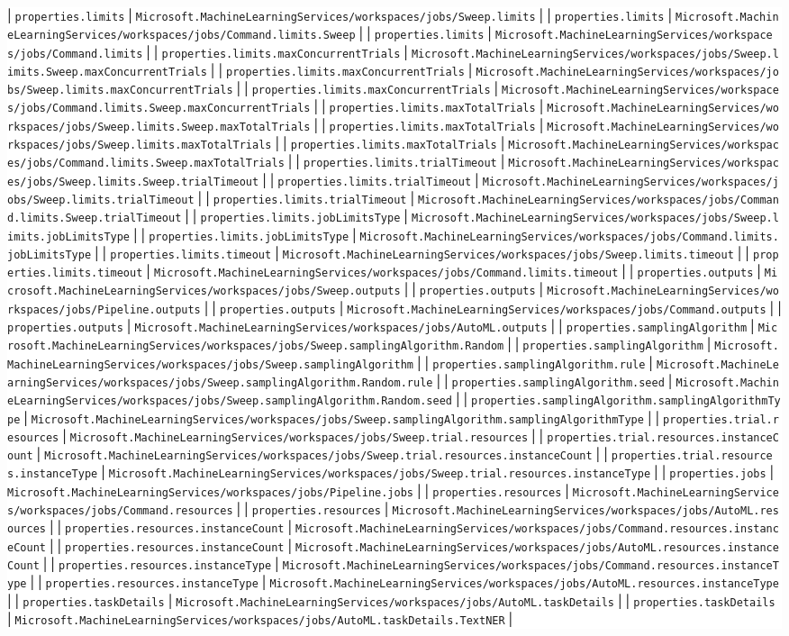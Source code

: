 | `properties.limits` | `Microsoft.MachineLearningServices/workspaces/jobs/Sweep.limits` |
| `properties.limits` | `Microsoft.MachineLearningServices/workspaces/jobs/Command.limits.Sweep` |
| `properties.limits` | `Microsoft.MachineLearningServices/workspaces/jobs/Command.limits` |
| `properties.limits.maxConcurrentTrials` | `Microsoft.MachineLearningServices/workspaces/jobs/Sweep.limits.Sweep.maxConcurrentTrials` |
| `properties.limits.maxConcurrentTrials` | `Microsoft.MachineLearningServices/workspaces/jobs/Sweep.limits.maxConcurrentTrials` |
| `properties.limits.maxConcurrentTrials` | `Microsoft.MachineLearningServices/workspaces/jobs/Command.limits.Sweep.maxConcurrentTrials` |
| `properties.limits.maxTotalTrials` | `Microsoft.MachineLearningServices/workspaces/jobs/Sweep.limits.Sweep.maxTotalTrials` |
| `properties.limits.maxTotalTrials` | `Microsoft.MachineLearningServices/workspaces/jobs/Sweep.limits.maxTotalTrials` |
| `properties.limits.maxTotalTrials` | `Microsoft.MachineLearningServices/workspaces/jobs/Command.limits.Sweep.maxTotalTrials` |
| `properties.limits.trialTimeout` | `Microsoft.MachineLearningServices/workspaces/jobs/Sweep.limits.Sweep.trialTimeout` |
| `properties.limits.trialTimeout` | `Microsoft.MachineLearningServices/workspaces/jobs/Sweep.limits.trialTimeout` |
| `properties.limits.trialTimeout` | `Microsoft.MachineLearningServices/workspaces/jobs/Command.limits.Sweep.trialTimeout` |
| `properties.limits.jobLimitsType` | `Microsoft.MachineLearningServices/workspaces/jobs/Sweep.limits.jobLimitsType` |
| `properties.limits.jobLimitsType` | `Microsoft.MachineLearningServices/workspaces/jobs/Command.limits.jobLimitsType` |
| `properties.limits.timeout` | `Microsoft.MachineLearningServices/workspaces/jobs/Sweep.limits.timeout` |
| `properties.limits.timeout` | `Microsoft.MachineLearningServices/workspaces/jobs/Command.limits.timeout` |
| `properties.outputs` | `Microsoft.MachineLearningServices/workspaces/jobs/Sweep.outputs` |
| `properties.outputs` | `Microsoft.MachineLearningServices/workspaces/jobs/Pipeline.outputs` |
| `properties.outputs` | `Microsoft.MachineLearningServices/workspaces/jobs/Command.outputs` |
| `properties.outputs` | `Microsoft.MachineLearningServices/workspaces/jobs/AutoML.outputs` |
| `properties.samplingAlgorithm` | `Microsoft.MachineLearningServices/workspaces/jobs/Sweep.samplingAlgorithm.Random` |
| `properties.samplingAlgorithm` | `Microsoft.MachineLearningServices/workspaces/jobs/Sweep.samplingAlgorithm` |
| `properties.samplingAlgorithm.rule` | `Microsoft.MachineLearningServices/workspaces/jobs/Sweep.samplingAlgorithm.Random.rule` |
| `properties.samplingAlgorithm.seed` | `Microsoft.MachineLearningServices/workspaces/jobs/Sweep.samplingAlgorithm.Random.seed` |
| `properties.samplingAlgorithm.samplingAlgorithmType` | `Microsoft.MachineLearningServices/workspaces/jobs/Sweep.samplingAlgorithm.samplingAlgorithmType` |
| `properties.trial.resources` | `Microsoft.MachineLearningServices/workspaces/jobs/Sweep.trial.resources` |
| `properties.trial.resources.instanceCount` | `Microsoft.MachineLearningServices/workspaces/jobs/Sweep.trial.resources.instanceCount` |
| `properties.trial.resources.instanceType` | `Microsoft.MachineLearningServices/workspaces/jobs/Sweep.trial.resources.instanceType` |
| `properties.jobs` | `Microsoft.MachineLearningServices/workspaces/jobs/Pipeline.jobs` |
| `properties.resources` | `Microsoft.MachineLearningServices/workspaces/jobs/Command.resources` |
| `properties.resources` | `Microsoft.MachineLearningServices/workspaces/jobs/AutoML.resources` |
| `properties.resources.instanceCount` | `Microsoft.MachineLearningServices/workspaces/jobs/Command.resources.instanceCount` |
| `properties.resources.instanceCount` | `Microsoft.MachineLearningServices/workspaces/jobs/AutoML.resources.instanceCount` |
| `properties.resources.instanceType` | `Microsoft.MachineLearningServices/workspaces/jobs/Command.resources.instanceType` |
| `properties.resources.instanceType` | `Microsoft.MachineLearningServices/workspaces/jobs/AutoML.resources.instanceType` |
| `properties.taskDetails` | `Microsoft.MachineLearningServices/workspaces/jobs/AutoML.taskDetails` |
| `properties.taskDetails` | `Microsoft.MachineLearningServices/workspaces/jobs/AutoML.taskDetails.TextNER` |